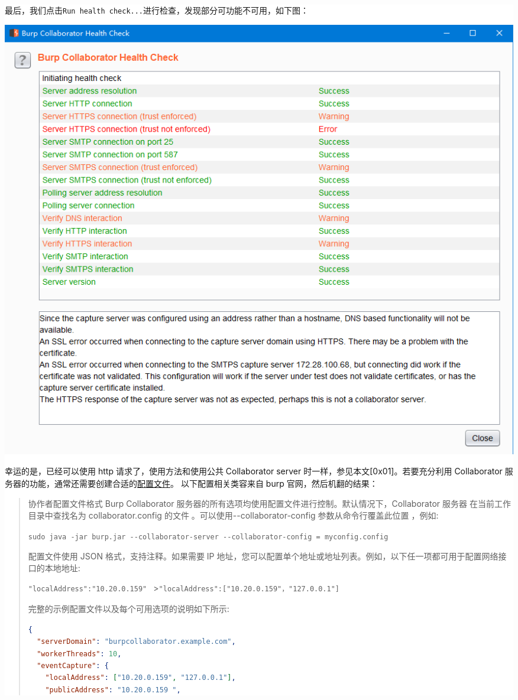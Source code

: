 最后，我们点击`Run health check...`进行检查，发现部分可功能不可用，如下图：

![1536415454865](/images/1536415454865.png)

幸运的是，已经可以使用 http 请求了，使用方法和使用公共 Collaborator server 时一样，参见本文[0x01]。若要充分利用 Collaborator 服务器的功能，通常还需要创建合适的[配置文件](https://portswigger.net/burp/documentation/collaborator/deploying#collaborator-configuration-file-format)。
以下配置相关类容来自 burp 官网，然后机翻的结果：

> 协作者配置文件格式
> Burp Collaborator 服务器的所有选项均使用配置文件进行控制。默认情况下，Collaborator 服务器 在当前工作目录中查找名为 collaborator.config 的文件 。可以使用--collaborator-config 参数从命令行覆盖此位置 ，例如:
>
> `sudo java -jar burp.jar --collaborator-server --collaborator-config = myconfig.config`
>
> 配置文件使用 JSON 格式，支持注释。如果需要 IP 地址，您可以配置单个地址或地址列表。例如，以下任一项都可用于配置网络接口的本地地址:
>
> `"localAddress":"10.20.0.159" ` >`"localAddress":["10.20.0.159"，"127.0.0.1"]`
>
> 完整的示例配置文件以及每个可用选项的说明如下所示:
>
> ```json
> {
>   "serverDomain": "burpcollaborator.example.com",
>   "workerThreads": 10,
>   "eventCapture": {
>     "localAddress": ["10.20.0.159", "127.0.0.1"],
>     "publicAddress": "10.20.0.159 ",